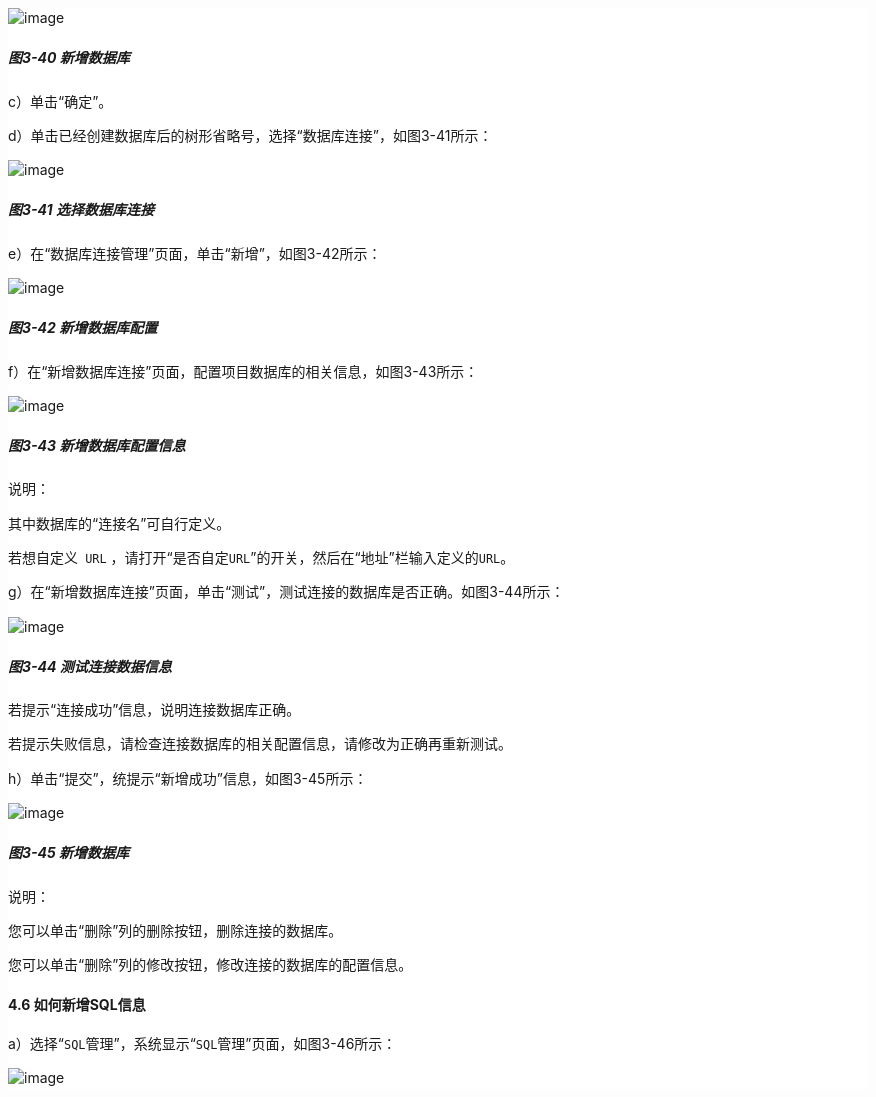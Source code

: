 ![image](https://user-images.githubusercontent.com/79617492/175229452-b8333786-ef57-4f76-9958-3cda8351be7e.png)

##### 图3-40 新增数据库

c）单击“确定”。

d）单击已经创建数据库后的树形省略号，选择“数据库连接”，如图3-41所示：

![image](https://user-images.githubusercontent.com/79617492/175229481-856d2a7d-2f31-47bc-b295-0738d1f94654.png)

##### 图3-41 选择数据库连接

e）在“数据库连接管理”页面，单击“新增”，如图3-42所示：

![image](https://user-images.githubusercontent.com/79617492/175229495-5429f858-3c41-4c02-9b53-9ff4862a4943.png)

##### 图3-42 新增数据库配置

f）在“新增数据库连接”页面，配置项目数据库的相关信息，如图3-43所示：

![image](https://user-images.githubusercontent.com/79617492/175229508-36565c8c-24e1-467e-bc07-75fc4cf40acf.png)

##### 图3-43 新增数据库配置信息

说明：

其中数据库的“连接名”可自行定义。

若想自定义` URL` ，请打开“是否自定` URL `”的开关，然后在“地址”栏输入定义的` URL `。

g）在“新增数据库连接”页面，单击“测试”，测试连接的数据库是否正确。如图3-44所示：

![image](https://user-images.githubusercontent.com/79617492/175229525-e1fd63bb-b35f-47f9-a39d-b98292797454.png)

##### 图3-44 测试连接数据信息

若提示“连接成功”信息，说明连接数据库正确。

若提示失败信息，请检查连接数据库的相关配置信息，请修改为正确再重新测试。

h）单击“提交”，统提示“新增成功”信息，如图3-45所示：

![image](https://user-images.githubusercontent.com/79617492/175229544-766df7d8-52a3-4562-bd8a-7193d3277ebc.png)

##### 图3-45 新增数据库

说明：

您可以单击“删除”列的删除按钮，删除连接的数据库。

您可以单击“删除”列的修改按钮，修改连接的数据库的配置信息。

#### 4.6 如何新增SQL信息

a）选择“` SQL `管理”，系统显示“` SQL `管理”页面，如图3-46所示：

![image](https://user-images.githubusercontent.com/79617492/175229574-00008780-8f97-404f-83f5-289caceb840b.png)
